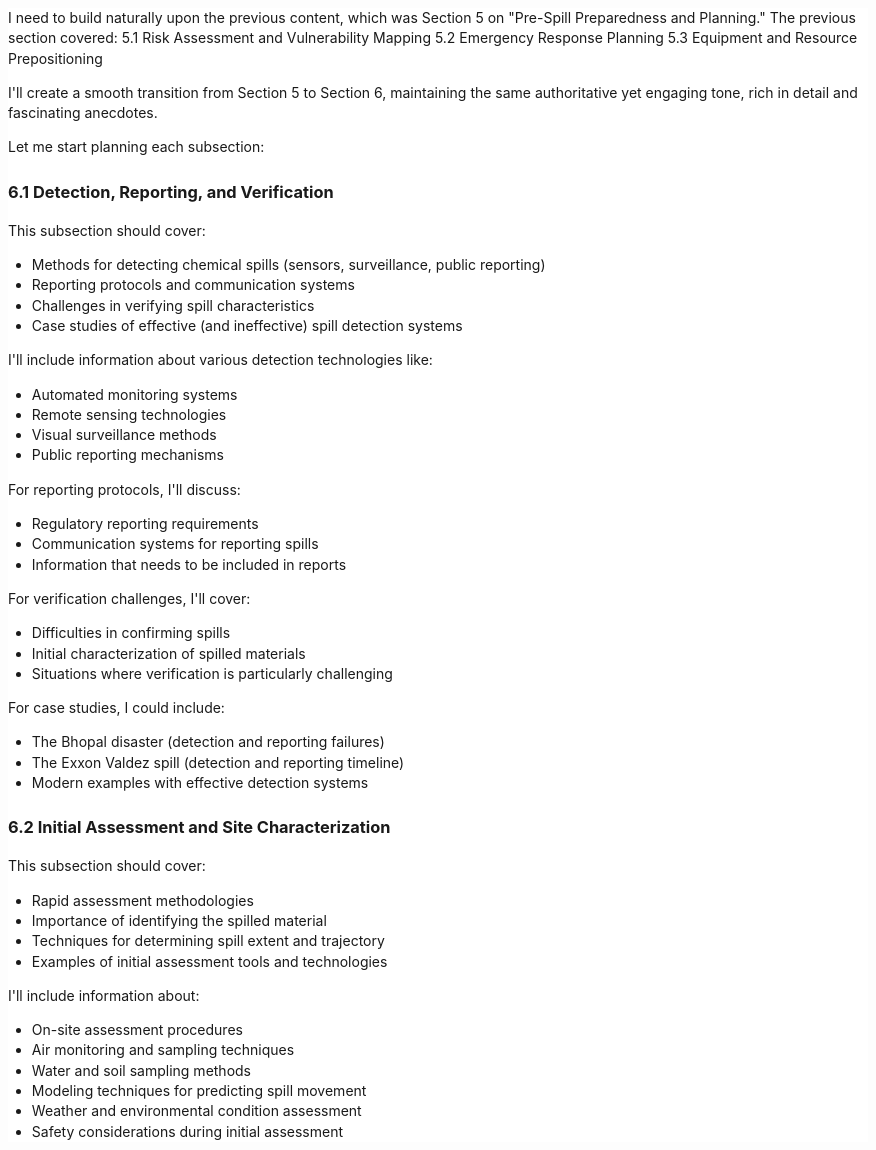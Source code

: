 I need to build naturally upon the previous content, which was Section 5 on "Pre-Spill Preparedness and Planning." The previous section covered:
5.1 Risk Assessment and Vulnerability Mapping
5.2 Emergency Response Planning
5.3 Equipment and Resource Prepositioning

I'll create a smooth transition from Section 5 to Section 6, maintaining the same authoritative yet engaging tone, rich in detail and fascinating anecdotes.

Let me start planning each subsection:

### 6.1 Detection, Reporting, and Verification
This subsection should cover:
- Methods for detecting chemical spills (sensors, surveillance, public reporting)
- Reporting protocols and communication systems
- Challenges in verifying spill characteristics
- Case studies of effective (and ineffective) spill detection systems

I'll include information about various detection technologies like:
- Automated monitoring systems
- Remote sensing technologies
- Visual surveillance methods
- Public reporting mechanisms

For reporting protocols, I'll discuss:
- Regulatory reporting requirements
- Communication systems for reporting spills
- Information that needs to be included in reports

For verification challenges, I'll cover:
- Difficulties in confirming spills
- Initial characterization of spilled materials
- Situations where verification is particularly challenging

For case studies, I could include:
- The Bhopal disaster (detection and reporting failures)
- The Exxon Valdez spill (detection and reporting timeline)
- Modern examples with effective detection systems

### 6.2 Initial Assessment and Site Characterization
This subsection should cover:
- Rapid assessment methodologies
- Importance of identifying the spilled material
- Techniques for determining spill extent and trajectory
- Examples of initial assessment tools and technologies

I'll include information about:
- On-site assessment procedures
- Air monitoring and sampling techniques
- Water and soil sampling methods
- Modeling techniques for predicting spill movement
- Weather and environmental condition assessment
- Safety considerations during initial assessment
